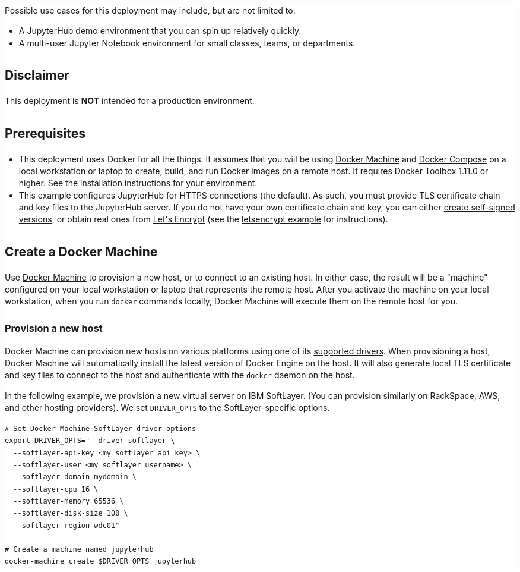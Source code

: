Possible use cases for this deployment may include, but are not limited to:

* A JupyterHub demo environment that you can spin up relatively quickly.
* A multi-user Jupyter Notebook environment for small classes, teams, or departments.

## Disclaimer

This deployment is **NOT** intended for a production environment.  

## Prerequisites

* This deployment uses Docker for all the things. It assumes that you wiil be using [Docker Machine](https://docs.docker.com/machine/overview/) and [Docker Compose](https://docs.docker.com/compose/overview/) on a local workstation or laptop to create, build, and run Docker images on a remote host.  It requires [Docker Toolbox](https://www.docker.com/products/docker-toolbox) 1.11.0 or higher.  See the [installation instructions](https://docs.docker.com/engine/installation/) for your environment.
* This example configures JupyterHub for HTTPS connections (the default).  As such, you must provide TLS certificate chain and key files to the JupyterHub server.  If you do not have your own certificate chain and key, you can either [create self-signed versions](https://jupyter-notebook.readthedocs.org/en/latest/public_server.html#using-ssl-for-encrypted-communication), or obtain real ones from [Let's Encrypt](https://letsencrypt.org) (see the [letsencrypt example](examples/letsencrypt/README.md) for instructions).

## Create a Docker Machine

Use [Docker Machine](https://docs.docker.com/machine/) to provision a new host, or to connect to an existing host.  In either case, the result will be a "machine" configured on your local workstation or laptop that represents the remote host.  After you activate the machine on your local workstation, when you run `docker` commands locally, Docker Machine will execute them on the remote host for you.

### Provision a new host

Docker Machine can provision new hosts on various platforms using one of its [supported drivers](https://docs.docker.com/machine/drivers/).   When provisioning a host, Docker Machine will automatically install the latest version of [Docker Engine](https://www.docker.com/products/docker-engine) on the host.  It will also generate local TLS certificate and key files to connect to the host and authenticate with the `docker` daemon on the host.

In the following example, we provision a new virtual server on [IBM SoftLayer](https://www.softlayer.com/promo/freeCloud/freecloud).  (You can provision similarly on RackSpace, AWS, and other hosting providers).  We set `DRIVER_OPTS` to the SoftLayer-specific options.

```
# Set Docker Machine SoftLayer driver options
export DRIVER_OPTS="--driver softlayer \
  --softlayer-api-key <my_softlayer_api_key> \
  --softlayer-user <my_softlayer_username> \
  --softlayer-domain mydomain \
  --softlayer-cpu 16 \
  --softlayer-memory 65536 \
  --softlayer-disk-size 100 \
  --softlayer-region wdc01"

# Create a machine named jupyterhub
docker-machine create $DRIVER_OPTS jupyterhub

```

